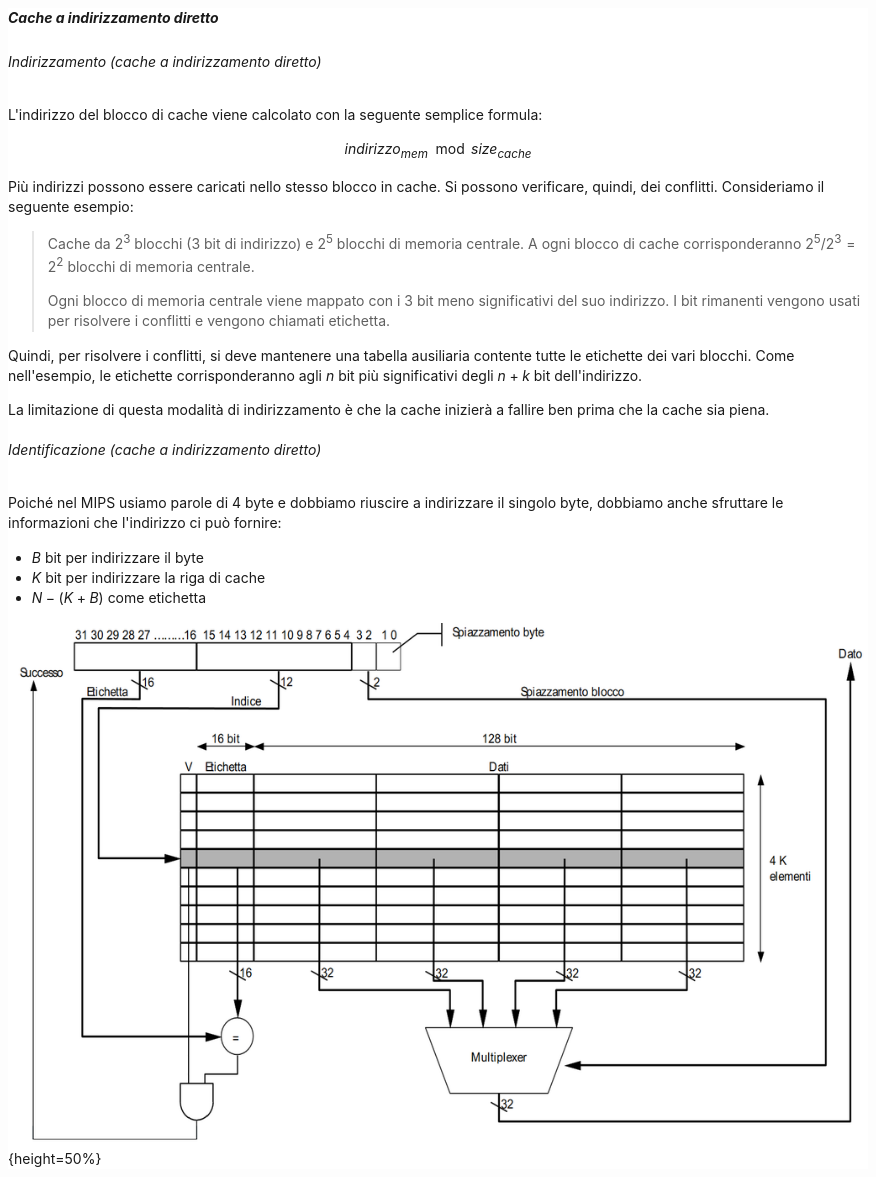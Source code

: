 ##### Cache a indirizzamento diretto

###### Indirizzamento (cache a indirizzamento diretto)

L'indirizzo del blocco di cache viene calcolato con la seguente semplice
formula:

$$indirizzo_{mem} \mod size_{cache}$$

Più indirizzi possono essere caricati nello stesso blocco in cache. Si possono
verificare, quindi, dei conflitti. Consideriamo il seguente esempio:

> Cache da $2^3$ blocchi (3 bit di indirizzo) e $2^5$ blocchi di memoria
> centrale. A ogni blocco di cache corrisponderanno $2^5 / 2^3 = 2^2$ blocchi di
> memoria centrale.
>
> Ogni blocco di memoria centrale viene mappato con i 3 bit meno significativi
> del suo indirizzo. I bit rimanenti vengono usati per risolvere i conflitti e
> vengono chiamati etichetta.

Quindi, per risolvere i conflitti, si deve mantenere una tabella ausiliaria
contente tutte le etichette dei vari blocchi. Come nell'esempio, le etichette
corrisponderanno agli $n$ bit più significativi degli $n+k$ bit dell'indirizzo.

La limitazione di questa modalità di indirizzamento è che la cache inizierà a
fallire ben prima che la cache sia piena.

###### Identificazione (cache a indirizzamento diretto)

Poiché nel MIPS usiamo parole di 4 byte e dobbiamo riuscire a indirizzare il
singolo byte, dobbiamo anche sfruttare le informazioni che l'indirizzo ci può
fornire:

- $B$ bit per indirizzare il byte
- $K$ bit per indirizzare la riga di cache
- $N-(K+B)$ come etichetta

![Funzionamento della cache a indirizzamento diretto](./img/cache-direct.png){height=50%}
